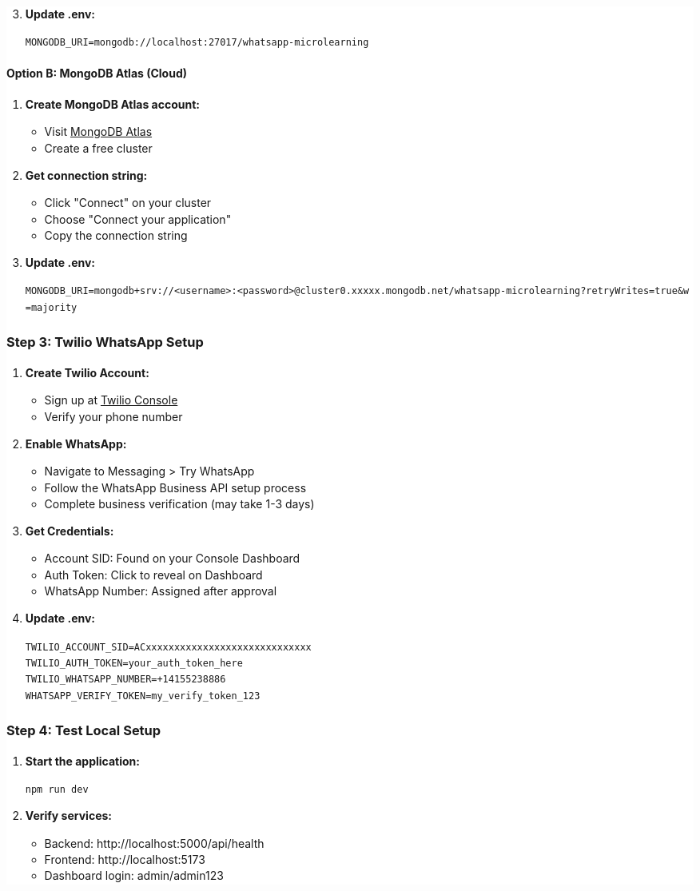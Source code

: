 3. **Update .env:**
   ```env
   MONGODB_URI=mongodb://localhost:27017/whatsapp-microlearning
   ```

#### Option B: MongoDB Atlas (Cloud)

1. **Create MongoDB Atlas account:**
   - Visit [MongoDB Atlas](https://www.mongodb.com/cloud/atlas)
   - Create a free cluster

2. **Get connection string:**
   - Click "Connect" on your cluster
   - Choose "Connect your application"
   - Copy the connection string

3. **Update .env:**
   ```env
   MONGODB_URI=mongodb+srv://<username>:<password>@cluster0.xxxxx.mongodb.net/whatsapp-microlearning?retryWrites=true&w=majority
   ```

### Step 3: Twilio WhatsApp Setup

1. **Create Twilio Account:**
   - Sign up at [Twilio Console](https://console.twilio.com/)
   - Verify your phone number

2. **Enable WhatsApp:**
   - Navigate to Messaging > Try WhatsApp
   - Follow the WhatsApp Business API setup process
   - Complete business verification (may take 1-3 days)

3. **Get Credentials:**
   - Account SID: Found on your Console Dashboard
   - Auth Token: Click to reveal on Dashboard
   - WhatsApp Number: Assigned after approval

4. **Update .env:**
   ```env
   TWILIO_ACCOUNT_SID=ACxxxxxxxxxxxxxxxxxxxxxxxxxxxxx
   TWILIO_AUTH_TOKEN=your_auth_token_here
   TWILIO_WHATSAPP_NUMBER=+14155238886
   WHATSAPP_VERIFY_TOKEN=my_verify_token_123
   ```

### Step 4: Test Local Setup

1. **Start the application:**
   ```bash
   npm run dev
   ```

2. **Verify services:**
   - Backend: http://localhost:5000/api/health
   - Frontend: http://localhost:5173
   - Dashboard login: admin/admin123
